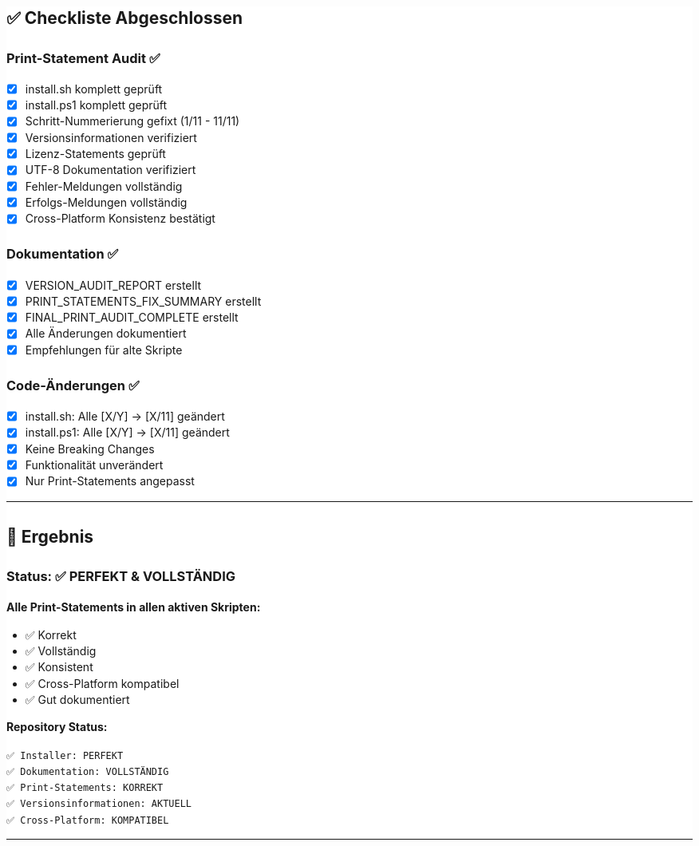 
## ✅ Checkliste Abgeschlossen

### Print-Statement Audit ✅

- [x] install.sh komplett geprüft
- [x] install.ps1 komplett geprüft
- [x] Schritt-Nummerierung gefixt (1/11 - 11/11)
- [x] Versionsinformationen verifiziert
- [x] Lizenz-Statements geprüft
- [x] UTF-8 Dokumentation verifiziert
- [x] Fehler-Meldungen vollständig
- [x] Erfolgs-Meldungen vollständig
- [x] Cross-Platform Konsistenz bestätigt

### Dokumentation ✅

- [x] VERSION_AUDIT_REPORT erstellt
- [x] PRINT_STATEMENTS_FIX_SUMMARY erstellt
- [x] FINAL_PRINT_AUDIT_COMPLETE erstellt
- [x] Alle Änderungen dokumentiert
- [x] Empfehlungen für alte Skripte

### Code-Änderungen ✅

- [x] install.sh: Alle [X/Y] → [X/11] geändert
- [x] install.ps1: Alle [X/Y] → [X/11] geändert
- [x] Keine Breaking Changes
- [x] Funktionalität unverändert
- [x] Nur Print-Statements angepasst

---

## 🎉 Ergebnis

### Status: ✅ PERFEKT & VOLLSTÄNDIG

**Alle Print-Statements in allen aktiven Skripten:**
- ✅ Korrekt
- ✅ Vollständig
- ✅ Konsistent
- ✅ Cross-Platform kompatibel
- ✅ Gut dokumentiert

**Repository Status:**
```
✅ Installer: PERFEKT
✅ Dokumentation: VOLLSTÄNDIG
✅ Print-Statements: KORREKT
✅ Versionsinformationen: AKTUELL
✅ Cross-Platform: KOMPATIBEL
```

---